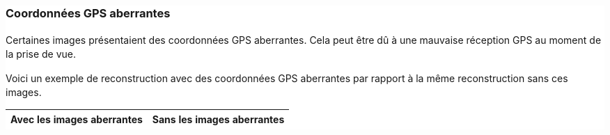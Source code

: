 ### Coordonnées GPS aberrantes

Certaines images présentaient des coordonnées GPS aberrantes.
Cela peut être dû à une mauvaise réception GPS au moment de la prise de vue.

Voici un exemple de reconstruction avec des coordonnées GPS aberrantes par rapport à la même reconstruction sans ces images.

| Avec les images aberrantes | Sans les images aberrantes |
| :------------------------: | :-----------------------: |